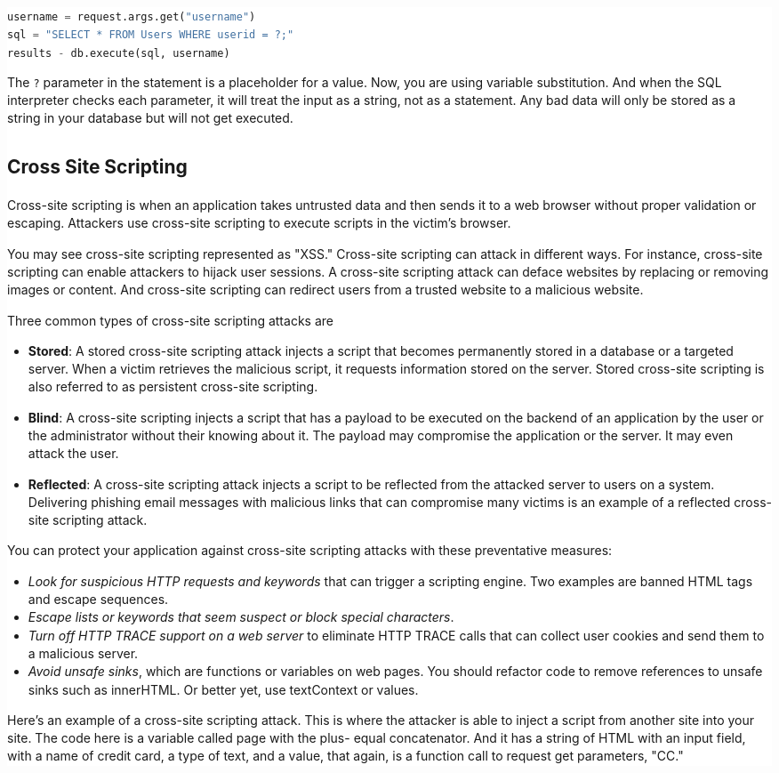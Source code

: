 ```Python
username = request.args.get("username")
sql = "SELECT * FROM Users WHERE userid = ?;"
results - db.execute(sql, username)
```

The `?` parameter in the statement is a placeholder for a value. Now, you are using variable substitution. And when the SQL interpreter checks each parameter, it will treat the input as a string, not as a statement. Any bad data will only be stored as a string in your database but will not get executed.

## Cross Site Scripting

Cross-site scripting is when an application takes untrusted data and then sends it to a web browser without proper validation or escaping. Attackers use cross-site scripting to execute scripts in the victim’s browser. 

You may see cross-site scripting represented as "XSS." Cross-site scripting can attack in different ways. For instance, cross-site scripting can enable attackers to hijack user sessions. A cross-site scripting attack can deface websites by replacing or removing images or content. And cross-site scripting can redirect users from a trusted website to a malicious website. 

Three common types of cross-site scripting attacks are 

- **Stored**: A stored cross-site scripting attack injects a script that becomes permanently stored in a database or a targeted server. When a victim retrieves the malicious script, it requests information stored on the server. Stored cross-site scripting is also referred to as persistent cross-site scripting. 

- **Blind**: A cross-site scripting injects a script that has a payload to be executed on the backend of an application by the user or the administrator without their knowing about it. The payload may compromise the application or the server. It may even attack the user.

- **Reflected**: A cross-site scripting attack injects a script to be reflected from the attacked server to users on a system. Delivering phishing email messages with malicious links that can compromise many victims is an example of a reflected cross-site scripting attack. 


You can protect your application against cross-site scripting attacks with these preventative measures:

- _Look for suspicious HTTP requests and keywords_ that can trigger a scripting engine. Two examples are banned HTML tags and escape sequences. 
- _Escape lists or keywords that seem suspect or block special characters_. 
- _Turn off HTTP TRACE support on a web server_ to eliminate HTTP TRACE calls that can collect user cookies and send them to a malicious server. 
- _Avoid unsafe sinks_, which are functions or variables on web pages. You should refactor code to remove references to unsafe sinks such as innerHTML. Or better yet, use textContext or values. 

 
Here’s an example of a cross-site scripting attack. This is where the attacker is able to inject a script from another site into your site. The code here is a variable called page with the plus- equal concatenator. And it has a string of HTML with an input field, with a name of credit card, a type of text, and a value, that again, is a function call to request get parameters, "CC." 

<p align="center">